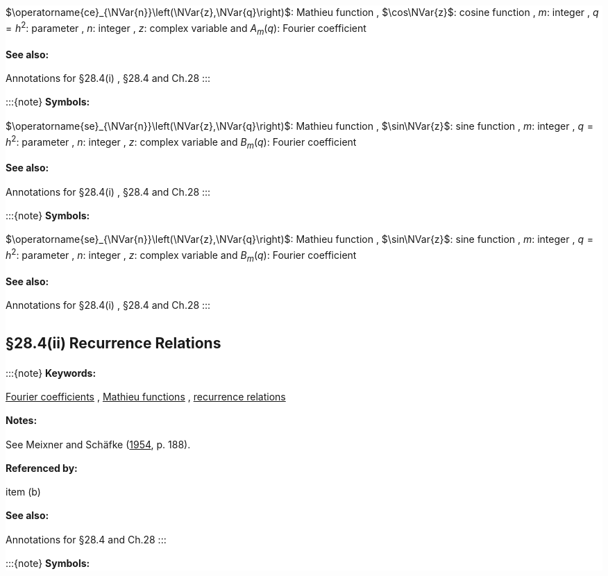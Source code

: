 $\operatorname{ce}_{\NVar{n}}\left(\NVar{z},\NVar{q}\right)$: Mathieu function , $\cos\NVar{z}$: cosine function , $m$: integer , $q=h^{2}$: parameter , $n$: integer , $z$: complex variable and $A_{m}(q)$: Fourier coefficient

**See also:**

Annotations for §28.4(i) , §28.4 and Ch.28
:::

:::{note}
**Symbols:**

$\operatorname{se}_{\NVar{n}}\left(\NVar{z},\NVar{q}\right)$: Mathieu function , $\sin\NVar{z}$: sine function , $m$: integer , $q=h^{2}$: parameter , $n$: integer , $z$: complex variable and $B_{m}(q)$: Fourier coefficient

**See also:**

Annotations for §28.4(i) , §28.4 and Ch.28
:::

:::{note}
**Symbols:**

$\operatorname{se}_{\NVar{n}}\left(\NVar{z},\NVar{q}\right)$: Mathieu function , $\sin\NVar{z}$: sine function , $m$: integer , $q=h^{2}$: parameter , $n$: integer , $z$: complex variable and $B_{m}(q)$: Fourier coefficient

**See also:**

Annotations for §28.4(i) , §28.4 and Ch.28
:::


## §28.4(ii) Recurrence Relations

:::{note}
**Keywords:**

[Fourier coefficients](http://dlmf.nist.gov/search/search?q=Fourier%20coefficients) , [Mathieu functions](http://dlmf.nist.gov/search/search?q=Mathieu%20functions) , [recurrence relations](http://dlmf.nist.gov/search/search?q=recurrence%20relations)

**Notes:**

See Meixner and Schäfke ([1954](./bib/M.html#bib1598 "Mathieusche Funktionen und Sphäroidfunktionen mit Anwendungen auf physikalische und technische Probleme"), p. 188).

**Referenced by:**

item (b)

**See also:**

Annotations for §28.4 and Ch.28
:::

:::{note}
**Symbols:**
